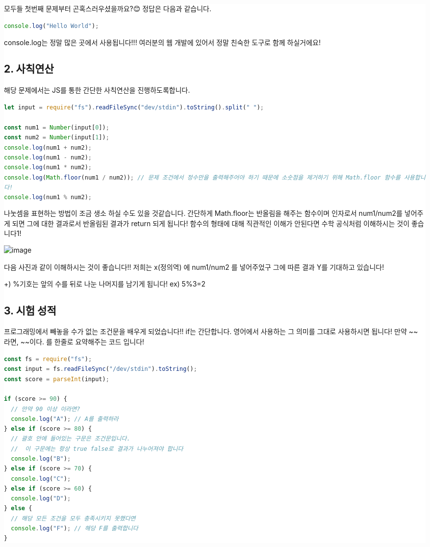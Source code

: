 모두들 첫번째 문제부터 곤혹스러우셨을까요?😊
정답은 다음과 같습니다.

```js
console.log("Hello World");
```

console.log는 정말 많은 곳에서 사용됩니다!!! 여러분의 웹 개발에 있어서 정말 친숙한 도구로 함께 하실거에요!

## 2. 사칙연산

해당 문제에서는 JS를 통한 간단한 사칙연산을 진행하도록합니다.

```js
let input = require("fs").readFileSync("dev/stdin").toString().split(" ");

const num1 = Number(input[0]);
const num2 = Number(input[1]);
console.log(num1 + num2);
console.log(num1 - num2);
console.log(num1 * num2);
console.log(Math.floor(num1 / num2)); // 문제 조건에서 정수만을 출력해주어야 하기 때문에 소숫점을 제거하기 위해 Math.floor 함수를 사용합니다!
console.log(num1 % num2);
```

나눗셈을 표현하는 방법이 조금 생소 하실 수도 있을 것같습니다. 간단하게 Math.floor는 반올림을 해주는 함수이며 인자로서 num1/num2를 넣어주게 되면 그에 대한 결과로서 반올림된 결과가 return 되게 됩니다! 함수의 형태에 대해 직관적인 이해가 안된다면 수학 공식처럼 이해하시는 것이 좋습니다1!

<img width="268" alt="image" src="https://user-images.githubusercontent.com/77886826/194587144-cd884c3e-dc2f-4dcc-963a-17fcbfaea404.png">

다음 사진과 같이 이해하시는 것이 좋습니다!! 저희는 x(정의역) 에 num1/num2 를 넣어주었구 그에 따른 결과 Y를 기대하고 있습니다!

+) %기호는 앞의 수를 뒤로 나눈 나머지를 남기게 됩니다! ex) 5%3=2

## 3. 시험 성적

프로그래밍에서 빼놓을 수가 없는 조건문을 배우게 되었습니다!!
if는 간단합니다. 영어에서 사용하는 그 의미를 그대로 사용하시면 됩니다!
만약 ~~ 라면, ~~이다. 를 한줄로 요약해주는 코드 입니다!

```js
const fs = require("fs");
const input = fs.readFileSync("/dev/stdin").toString();
const score = parseInt(input);

if (score >= 90) {
  // 만약 90 이상 이라면?
  console.log("A"); // A를 출력하라
} else if (score >= 80) {
  // 괄호 안에 들어있는 구문은 조건문입니다.
  //  이 구문에는 항상 true false로 결과가 나누어져야 합니다
  console.log("B");
} else if (score >= 70) {
  console.log("C");
} else if (score >= 60) {
  console.log("D");
} else {
  // 해당 모든 조건을 모두 충족시키지 못했다면
  console.log("F"); // 해당 F를 출력합니다
}
```
